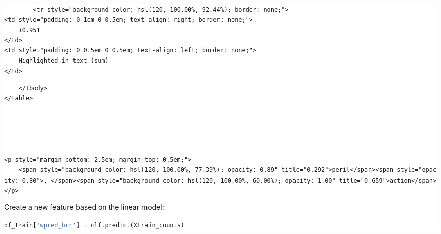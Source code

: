 </tr>

            <tr style="background-color: hsl(120, 100.00%, 92.44%); border: none;">
    <td style="padding: 0 1em 0 0.5em; text-align: right; border: none;">
        +0.951
    </td>
    <td style="padding: 0 0.5em 0 0.5em; text-align: left; border: none;">
        Highlighted in text (sum)
    </td>

</tr>






        </tbody>
    </table>





    <p style="margin-bottom: 2.5em; margin-top:-0.5em;">
        <span style="background-color: hsl(120, 100.00%, 77.39%); opacity: 0.89" title="0.292">peril</span><span style="opacity: 0.80">, </span><span style="background-color: hsl(120, 100.00%, 60.00%); opacity: 1.00" title="0.659">action</span>
    </p>










































Create a new feature based on the linear model:


```python
df_train['wpred_brr'] = clf.predict(Xtrain_counts)
```
